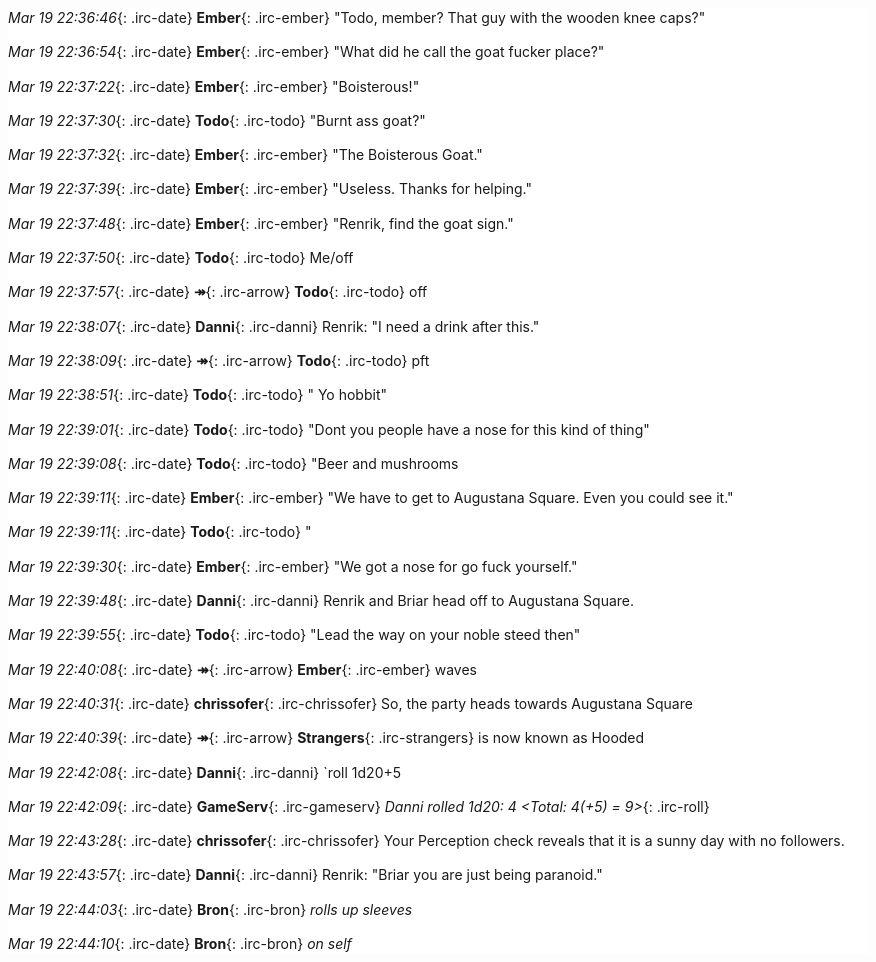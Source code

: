 *Mar 19 22:36:46*{: .irc-date} **Ember**{: .irc-ember}	"Todo, member? That guy with the wooden knee caps?" 

*Mar 19 22:36:54*{: .irc-date} **Ember**{: .irc-ember}	"What did he call the goat fucker place?" 

*Mar 19 22:37:22*{: .irc-date} **Ember**{: .irc-ember}	"Boisterous!" 

*Mar 19 22:37:30*{: .irc-date} **Todo**{: .irc-todo}	"Burnt ass goat?"

*Mar 19 22:37:32*{: .irc-date} **Ember**{: .irc-ember}	"The Boisterous Goat." 

*Mar 19 22:37:39*{: .irc-date} **Ember**{: .irc-ember}	"Useless. Thanks for helping." 

*Mar 19 22:37:48*{: .irc-date} **Ember**{: .irc-ember}	"Renrik, find the goat sign." 

*Mar 19 22:37:50*{: .irc-date} **Todo**{: .irc-todo}	Me/off

*Mar 19 22:37:57*{: .irc-date} **↠**{: .irc-arrow}	**Todo**{: .irc-todo} off

*Mar 19 22:38:07*{: .irc-date} **Danni**{: .irc-danni}	Renrik: "I need a drink after this."

*Mar 19 22:38:09*{: .irc-date} **↠**{: .irc-arrow}	**Todo**{: .irc-todo} pft

*Mar 19 22:38:51*{: .irc-date} **Todo**{: .irc-todo}	" Yo hobbit"

*Mar 19 22:39:01*{: .irc-date} **Todo**{: .irc-todo}	"Dont you people have a nose for this kind of thing"

*Mar 19 22:39:08*{: .irc-date} **Todo**{: .irc-todo}	"Beer and mushrooms

*Mar 19 22:39:11*{: .irc-date} **Ember**{: .irc-ember}	"We have to get to Augustana Square. Even you could see it." 

*Mar 19 22:39:11*{: .irc-date} **Todo**{: .irc-todo}	"

*Mar 19 22:39:30*{: .irc-date} **Ember**{: .irc-ember}	"We got a nose for go fuck yourself." 

*Mar 19 22:39:48*{: .irc-date} **Danni**{: .irc-danni}	Renrik and Briar head off to Augustana Square. 

*Mar 19 22:39:55*{: .irc-date} **Todo**{: .irc-todo}	"Lead the way on your noble steed then"

*Mar 19 22:40:08*{: .irc-date} **↠**{: .irc-arrow}	**Ember**{: .irc-ember} waves

*Mar 19 22:40:31*{: .irc-date} **chrissofer**{: .irc-chrissofer}	So, the party heads towards Augustana Square

*Mar 19 22:40:39*{: .irc-date} **↠**{: .irc-arrow}	**Strangers**{: .irc-strangers} is now known as Hooded

*Mar 19 22:42:08*{: .irc-date} **Danni**{: .irc-danni}	`roll 1d20+5

*Mar 19 22:42:09*{: .irc-date} **GameServ**{: .irc-gameserv}	*Danni rolled 1d20: 4  <Total: 4(+5) = 9>*{: .irc-roll}

*Mar 19 22:43:28*{: .irc-date} **chrissofer**{: .irc-chrissofer}	 Your Perception check reveals that it is a sunny day with no followers.

*Mar 19 22:43:57*{: .irc-date} **Danni**{: .irc-danni}	Renrik: "Briar you are just being paranoid."

*Mar 19 22:44:03*{: .irc-date} **Bron**{: .irc-bron}	*rolls up sleeves*

*Mar 19 22:44:10*{: .irc-date} **Bron**{: .irc-bron}	*on self*
